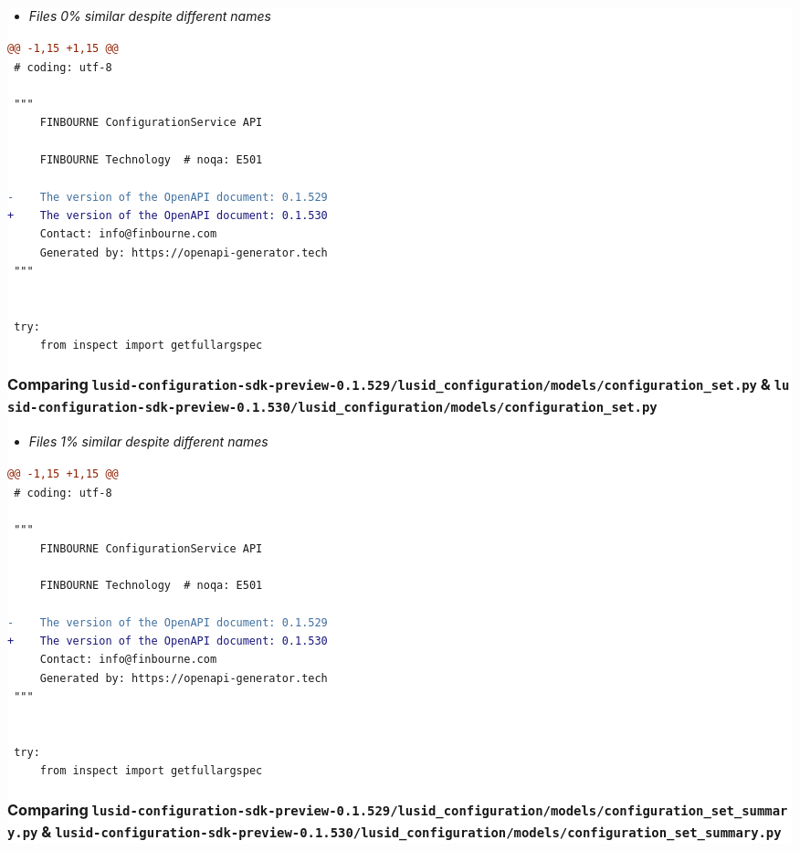  * *Files 0% similar despite different names*

```diff
@@ -1,15 +1,15 @@
 # coding: utf-8
 
 """
     FINBOURNE ConfigurationService API
 
     FINBOURNE Technology  # noqa: E501
 
-    The version of the OpenAPI document: 0.1.529
+    The version of the OpenAPI document: 0.1.530
     Contact: info@finbourne.com
     Generated by: https://openapi-generator.tech
 """
 
 
 try:
     from inspect import getfullargspec
```

### Comparing `lusid-configuration-sdk-preview-0.1.529/lusid_configuration/models/configuration_set.py` & `lusid-configuration-sdk-preview-0.1.530/lusid_configuration/models/configuration_set.py`

 * *Files 1% similar despite different names*

```diff
@@ -1,15 +1,15 @@
 # coding: utf-8
 
 """
     FINBOURNE ConfigurationService API
 
     FINBOURNE Technology  # noqa: E501
 
-    The version of the OpenAPI document: 0.1.529
+    The version of the OpenAPI document: 0.1.530
     Contact: info@finbourne.com
     Generated by: https://openapi-generator.tech
 """
 
 
 try:
     from inspect import getfullargspec
```

### Comparing `lusid-configuration-sdk-preview-0.1.529/lusid_configuration/models/configuration_set_summary.py` & `lusid-configuration-sdk-preview-0.1.530/lusid_configuration/models/configuration_set_summary.py`
